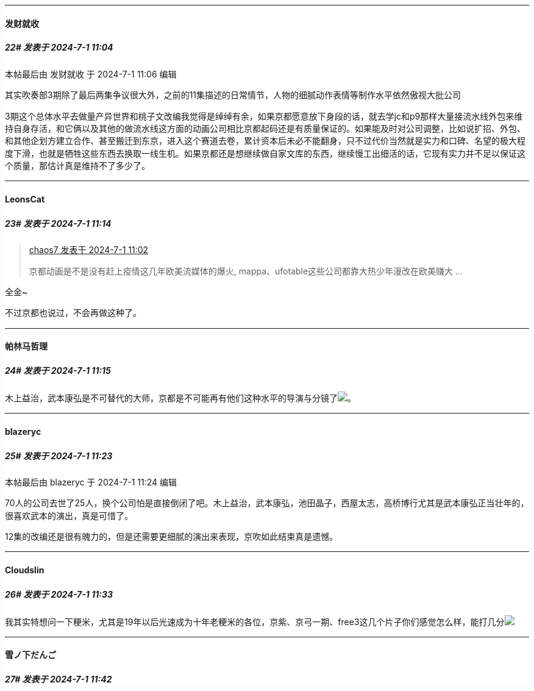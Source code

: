 *****

####  发财就收  
##### 22#       发表于 2024-7-1 11:04

 本帖最后由 发财就收 于 2024-7-1 11:06 编辑 

其实吹奏部3期除了最后两集争议很大外，之前的11集描述的日常情节，人物的细腻动作表情等制作水平依然傲视大批公司

3期这个总体水平去做量产异世界和桃子文改编我觉得是绰绰有余，如果京都愿意放下身段的话，就去学jc和p9那样大量接流水线外包来维持自身存活，和它俩以及其他的做流水线这方面的动画公司相比京都起码还是有质量保证的。如果能及时对公司调整，比如说扩招、外包、和其他企划方建立合作、甚至搬迁到东京，进入这个赛道去卷，累计资本后未必不能翻身，只不过代价当然就是实力和口碑、名望的极大程度下滑，也就是牺牲这些东西去换取一线生机。如果京都还是想继续做自家文库的东西，继续慢工出细活的话，它现有实力并不足以保证这个质量，那估计真是维持不了多少了。

*****

####  LeonsCat  
##### 23#       发表于 2024-7-1 11:14

<blockquote><a href="httphttps://bbs.saraba1st.com/2b/forum.php?mod=redirect&amp;goto=findpost&amp;pid=65442739&amp;ptid=2189642" target="_blank">chaos7 发表于 2024-7-1 11:02</a>

京都动画是不是没有赶上疫情这几年欧美流媒体的爆火, mappa、ufotable这些公司都靠大热少年漫改在欧美赚大 ...</blockquote>
全金~

不过京都也说过，不会再做这种了。

*****

####  帕林马哲理  
##### 24#       发表于 2024-7-1 11:15

木上益治，武本康弘是不可替代的大师，京都是不可能再有他们这种水平的导演与分镜了<img src="https://static.saraba1st.com/image/smiley/face2017/001.png" referrerpolicy="no-referrer">。

*****

####  blazeryc  
##### 25#       发表于 2024-7-1 11:23

 本帖最后由 blazeryc 于 2024-7-1 11:24 编辑 

70人的公司去世了25人，换个公司怕是直接倒闭了吧。木上益治，武本康弘，池田晶子，西屋太志，高桥博行尤其是武本康弘正当壮年的，很喜欢武本的演出，真是可惜了。

12集的改编还是很有魄力的，但是还需要更细腻的演出来表现，京吹如此结束真是遗憾。

*****

####  Cloudslin  
##### 26#       发表于 2024-7-1 11:33

我其实特想问一下粳米，尤其是19年以后光速成为十年老粳米的各位，京紫、京弓一期、free3这几个片子你们感觉怎么样，能打几分<img src="https://static.saraba1st.com/image/smiley/face2017/067.png" referrerpolicy="no-referrer">

*****

####  雪ノ下だんご  
##### 27#       发表于 2024-7-1 11:42
